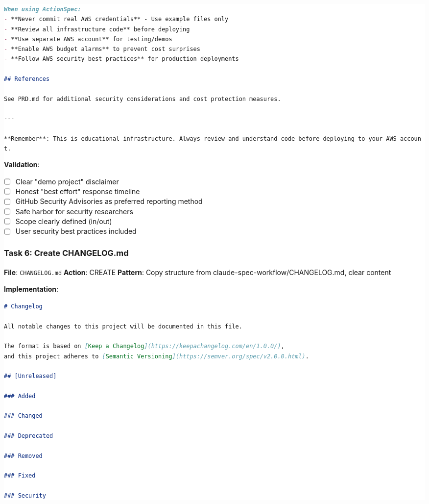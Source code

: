 ```markdown
When using ActionSpec:
- **Never commit real AWS credentials** - Use example files only
- **Review all infrastructure code** before deploying
- **Use separate AWS account** for testing/demos
- **Enable AWS budget alarms** to prevent cost surprises
- **Follow AWS security best practices** for production deployments

## References

See PRD.md for additional security considerations and cost protection measures.

---

**Remember**: This is educational infrastructure. Always review and understand code before deploying to your AWS account.
```

**Validation**:
- [ ] Clear "demo project" disclaimer
- [ ] Honest "best effort" response timeline
- [ ] GitHub Security Advisories as preferred reporting method
- [ ] Safe harbor for security researchers
- [ ] Scope clearly defined (in/out)
- [ ] User security best practices included

### Task 6: Create CHANGELOG.md
**File**: `CHANGELOG.md`
**Action**: CREATE
**Pattern**: Copy structure from claude-spec-workflow/CHANGELOG.md, clear content

**Implementation**:
```markdown
# Changelog

All notable changes to this project will be documented in this file.

The format is based on [Keep a Changelog](https://keepachangelog.com/en/1.0.0/),
and this project adheres to [Semantic Versioning](https://semver.org/spec/v2.0.0.html).

## [Unreleased]

### Added

### Changed

### Deprecated

### Removed

### Fixed

### Security
```


[homepage]: https://www.contributor-covenant.org
[v2.1]: https://www.contributor-covenant.org/version/2/1/code_of_conduct.html